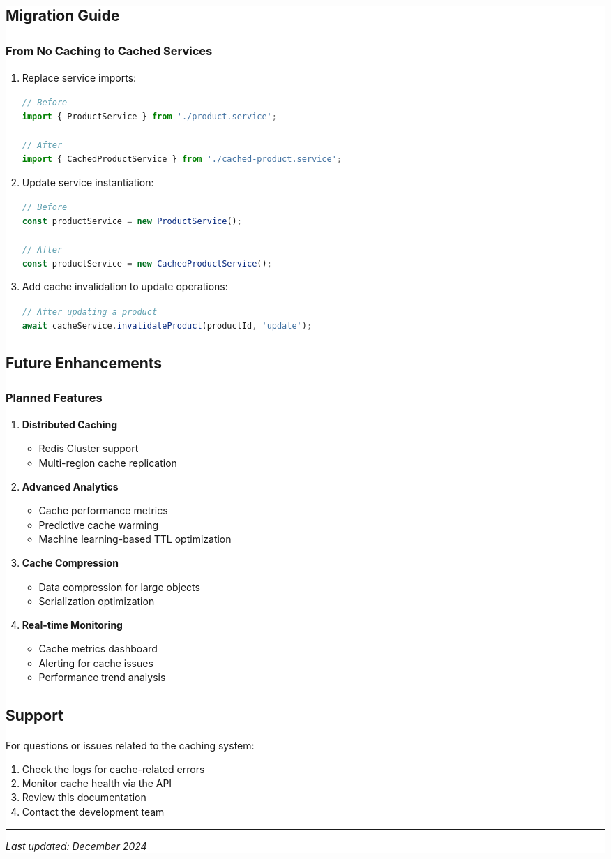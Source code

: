 ## Migration Guide

### From No Caching to Cached Services

1. Replace service imports:
   ```typescript
   // Before
   import { ProductService } from './product.service';
   
   // After
   import { CachedProductService } from './cached-product.service';
   ```

2. Update service instantiation:
   ```typescript
   // Before
   const productService = new ProductService();
   
   // After
   const productService = new CachedProductService();
   ```

3. Add cache invalidation to update operations:
   ```typescript
   // After updating a product
   await cacheService.invalidateProduct(productId, 'update');
   ```

## Future Enhancements

### Planned Features

1. **Distributed Caching**
   - Redis Cluster support
   - Multi-region cache replication

2. **Advanced Analytics**
   - Cache performance metrics
   - Predictive cache warming
   - Machine learning-based TTL optimization

3. **Cache Compression**
   - Data compression for large objects
   - Serialization optimization

4. **Real-time Monitoring**
   - Cache metrics dashboard
   - Alerting for cache issues
   - Performance trend analysis

## Support

For questions or issues related to the caching system:

1. Check the logs for cache-related errors
2. Monitor cache health via the API
3. Review this documentation
4. Contact the development team

---

*Last updated: December 2024*
